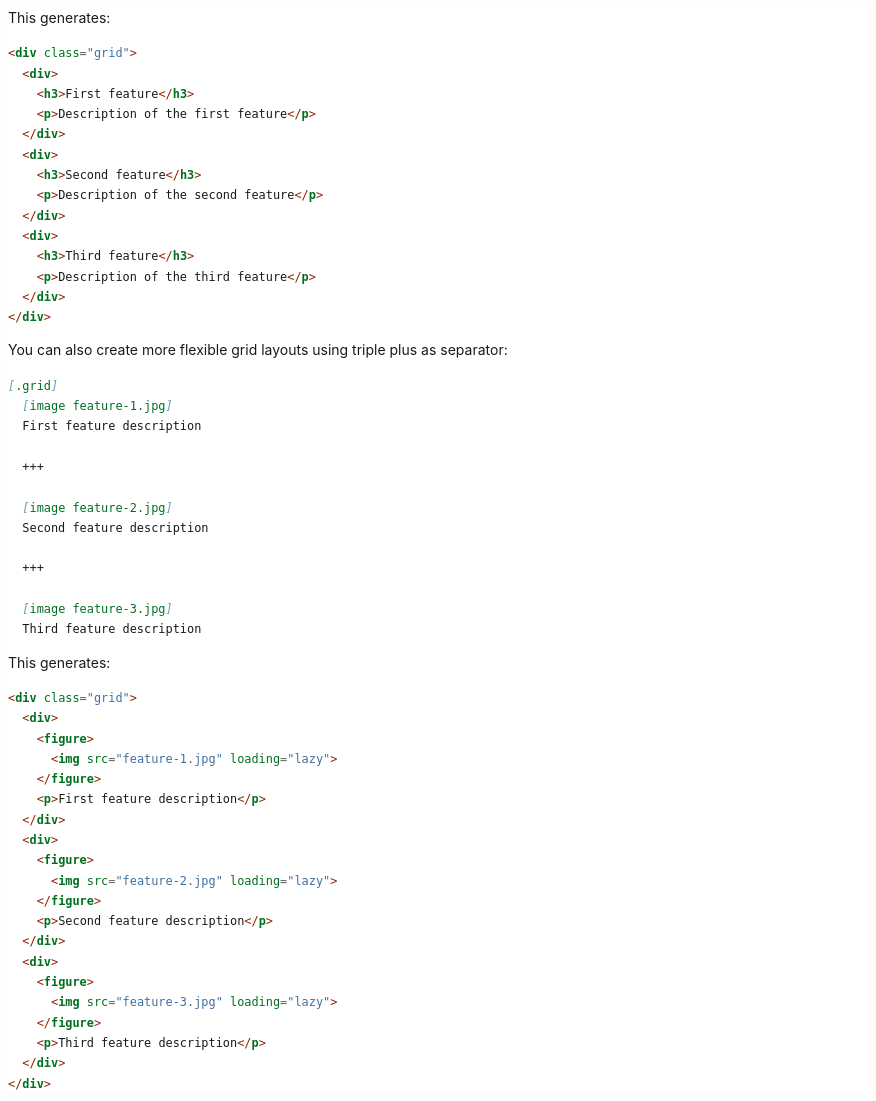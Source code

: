 This generates:

```html
<div class="grid">
  <div>
    <h3>First feature</h3>
    <p>Description of the first feature</p>
  </div>
  <div>
    <h3>Second feature</h3>
    <p>Description of the second feature</p>
  </div>
  <div>
    <h3>Third feature</h3>
    <p>Description of the third feature</p>
  </div>
</div>
```

You can also create more flexible grid layouts using triple plus as separator:

```md
[.grid]
  [image feature-1.jpg]
  First feature description

  +++

  [image feature-2.jpg]
  Second feature description

  +++

  [image feature-3.jpg]
  Third feature description
```

This generates:

```html
<div class="grid">
  <div>
    <figure>
      <img src="feature-1.jpg" loading="lazy">
    </figure>
    <p>First feature description</p>
  </div>
  <div>
    <figure>
      <img src="feature-2.jpg" loading="lazy">
    </figure>
    <p>Second feature description</p>
  </div>
  <div>
    <figure>
      <img src="feature-3.jpg" loading="lazy">
    </figure>
    <p>Third feature description</p>
  </div>
</div>
```


[^1]: This is the footnote content providing more detail.
[^soc]: Keeping content, structure and style separate
[^pe]: Building from core functionality up